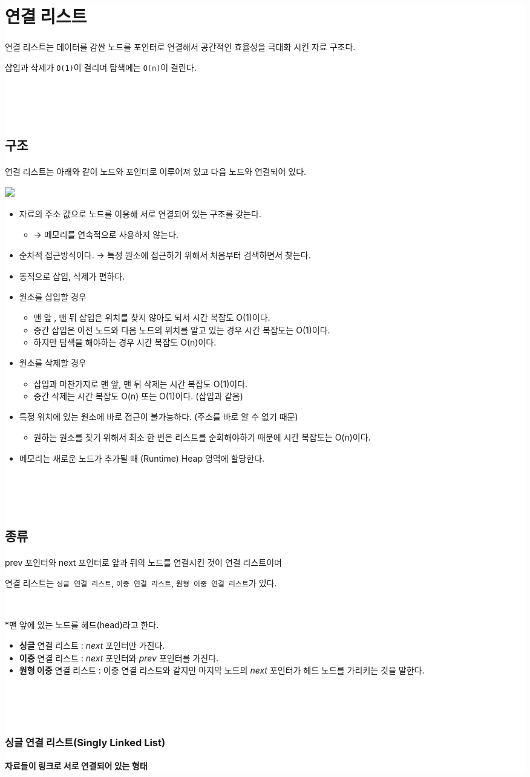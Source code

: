 # 연결 리스트

연결 리스트는 데이터를 감싼 노드를 포인터로 연결해서 공간적인 효율성을 극대화 시킨 자료 구조다.

삽입과 삭제가 `O(1)`이 걸리며 탐색에는 `O(n)`이 걸린다.

<br><br><br>

## 구조
연결 리스트는 아래와 같이 노드와 포인터로 이루어져 있고 다음 노드와 연결되어 있다.

<img src = https://user-images.githubusercontent.com/74857364/196752267-a32b51c2-65cd-4667-8cf6-64a794aa3472.png width="55%">           

- 자료의 주소 값으로 노드를 이용해 서로 연결되어 있는 구조를 갖는다.
  - → 메모리를 연속적으로 사용하지 않는다.
            
- 순차적 접근방식이다. → 특정 원소에 접근하기 위해서 처음부터 검색하면서 찾는다. 
                                
- 동적으로 삽입, 삭제가 편하다.

- 원소를 삽입할 경우
  - 맨 앞 , 맨 뒤 삽입은 위치를 찾지 않아도 되서 시간 복잡도 O(1)이다.
  - 중간 삽입은 이전 노드와 다음 노드의 위치를 알고 있는 경우 시간 복잡도는 O(1)이다.
  - 하지만 탐색을 해야하는 경우 시간 복잡도 O(n)이다.
   
- 원소를 삭제할 경우
  - 삽입과 마찬가지로 맨 앞, 맨 뒤 삭제는 시간 복잡도 O(1)이다.
  - 중간 삭제는 시간 복잡도 O(n) 또는 O(1)이다. (삽입과 같음)
   
- 특정 위치에 있는 원소에 바로 접근이 불가능하다. (주소를 바로 알 수 없기 때문)
  - 원하는 원소를 찾기 위해서 최소 한 번은 리스트를 순회해야하기 때문에 시간 복잡도는 O(n)이다.
   
- 메모리는 새로운 노드가 추가될 때 (Runtime) Heap 영역에 할당한다.


<br><br><br>

## 종류

prev 포인터와 next 포인터로 앞과 뒤의 노드를 연결시킨 것이 연결 리스트이며         

연결 리스트는 `싱글 연결 리스트`, `이중 연결 리스트`, `원형 이중 연결 리스트`가 있다.      

<br>

*맨 앞에 있는 노드를 헤드(head)라고 한다.                  

- **싱글** 연결 리스트 : *next* 포인터만 가진다.                             
- **이중** 연결 리스트 : *next* 포인터와 *prev* 포인터를 가진다.
- **원형 이중** 연결 리스트 : 이중 연결 리스트와 같지만 마지막 노드의 *next* 포인터가 헤드 노드를 가리키는 것을 말한다.

<br><br><br>

### 싱글 연결 리스트(Singly Linked List)
**자료들이 링크로 서로 연결되어 있는 형태**
